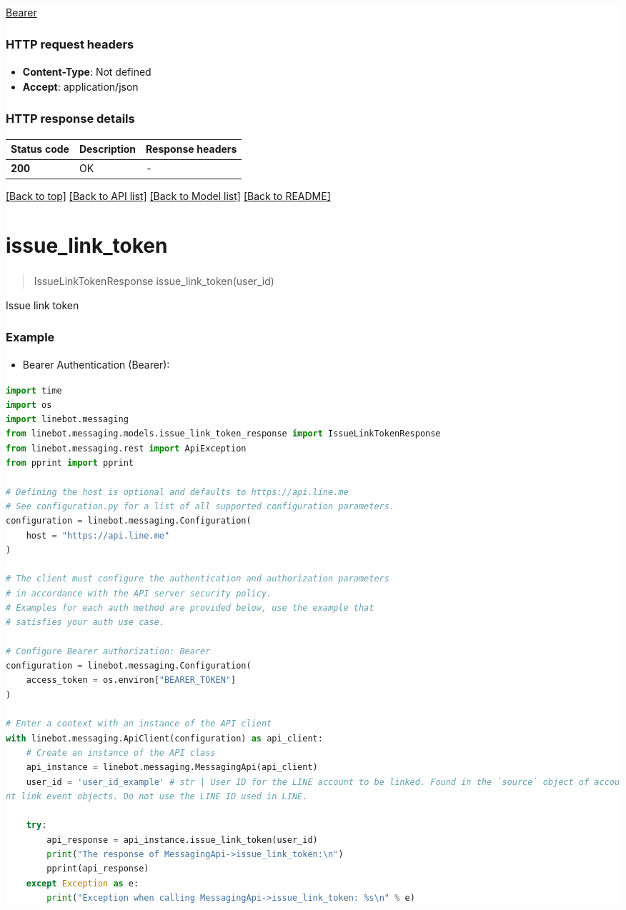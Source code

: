 [Bearer](../README.md#Bearer)

### HTTP request headers

 - **Content-Type**: Not defined
 - **Accept**: application/json

### HTTP response details
| Status code | Description | Response headers |
|-------------|-------------|------------------|
**200** | OK |  -  |

[[Back to top]](#) [[Back to API list]](../README.md#documentation-for-api-endpoints) [[Back to Model list]](../README.md#documentation-for-models) [[Back to README]](../README.md)

# **issue_link_token**
> IssueLinkTokenResponse issue_link_token(user_id)



Issue link token

### Example

* Bearer Authentication (Bearer):
```python
import time
import os
import linebot.messaging
from linebot.messaging.models.issue_link_token_response import IssueLinkTokenResponse
from linebot.messaging.rest import ApiException
from pprint import pprint

# Defining the host is optional and defaults to https://api.line.me
# See configuration.py for a list of all supported configuration parameters.
configuration = linebot.messaging.Configuration(
    host = "https://api.line.me"
)

# The client must configure the authentication and authorization parameters
# in accordance with the API server security policy.
# Examples for each auth method are provided below, use the example that
# satisfies your auth use case.

# Configure Bearer authorization: Bearer
configuration = linebot.messaging.Configuration(
    access_token = os.environ["BEARER_TOKEN"]
)

# Enter a context with an instance of the API client
with linebot.messaging.ApiClient(configuration) as api_client:
    # Create an instance of the API class
    api_instance = linebot.messaging.MessagingApi(api_client)
    user_id = 'user_id_example' # str | User ID for the LINE account to be linked. Found in the `source` object of account link event objects. Do not use the LINE ID used in LINE. 

    try:
        api_response = api_instance.issue_link_token(user_id)
        print("The response of MessagingApi->issue_link_token:\n")
        pprint(api_response)
    except Exception as e:
        print("Exception when calling MessagingApi->issue_link_token: %s\n" % e)
```
